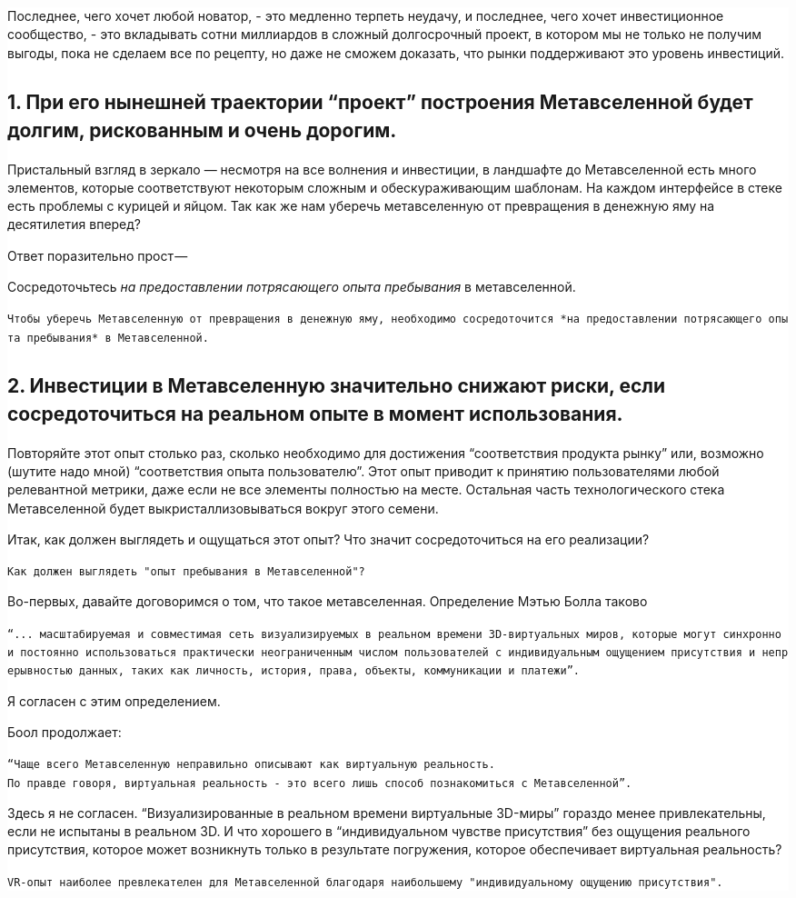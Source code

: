 Последнее, чего хочет любой новатор, - это медленно терпеть неудачу, и последнее, чего хочет инвестиционное сообщество, - это вкладывать сотни миллиардов в сложный долгосрочный проект, в котором мы не только не получим выгоды, пока не сделаем все по рецепту, но даже не сможем доказать, что рынки поддерживают это уровень инвестиций.

## 1. При его нынешней траектории “проект” построения Метавселенной будет долгим, рискованным и очень дорогим.

Пристальный взгляд в зеркало — несмотря на все волнения и инвестиции, в ландшафте до Метавселенной есть много элементов, которые соответствуют некоторым сложным и обескураживающим шаблонам. На каждом интерфейсе в стеке есть проблемы с курицей и яйцом. Так как же нам уберечь метавселенную от превращения в денежную яму на десятилетия вперед?

Ответ поразительно прост — 

Сосредоточьтесь *на предоставлении потрясающего опыта пребывания* в метавселенной.
```
Чтобы уберечь Метавселенную от превращения в денежную яму, необходимо сосредоточится *на предоставлении потрясающего опыта пребывания* в Метавселенной.
```
## 2. Инвестиции в Метавселенную значительно снижают риски, если сосредоточиться на реальном опыте в момент использования.

Повторяйте этот опыт столько раз, сколько необходимо для достижения “соответствия продукта рынку” или, возможно (шутите надо мной) “соответствия опыта пользователю”. Этот опыт приводит к принятию пользователями любой релевантной метрики, даже если не все элементы полностью на месте. Остальная часть технологического стека Метавселенной будет выкристаллизовываться вокруг этого семени.

Итак, как должен выглядеть и ощущаться этот опыт? Что значит сосредоточиться на его реализации?
```
Как должен выглядеть "опыт пребывания в Метавселенной"?
```
Во-первых, давайте договоримся о том, что такое метавселенная. Определение Мэтью Болла таково

```
“... масштабируемая и совместимая сеть визуализируемых в реальном времени 3D-виртуальных миров, которые могут синхронно и постоянно использоваться практически неограниченным числом пользователей с индивидуальным ощущением присутствия и непрерывностью данных, таких как личность, история, права, объекты, коммуникации и платежи”.
```

Я согласен с этим определением.  
  
Боол продолжает:
```
“Чаще всего Метавселенную неправильно описывают как виртуальную реальность. 
По правде говоря, виртуальная реальность - это всего лишь способ познакомиться с Метавселенной”.
```

Здесь я не согласен. “Визуализированные в реальном времени виртуальные 3D-миры” гораздо менее привлекательны, если не испытаны в реальном 3D. И что хорошего в “индивидуальном чувстве присутствия” без ощущения реального присутствия, которое может возникнуть только в результате погружения, которое обеспечивает виртуальная реальность?
```
VR-опыт наиболее превлекателен для Метавселенной благодаря наибольшему "индивидуальному ощущению присутствия".
```
